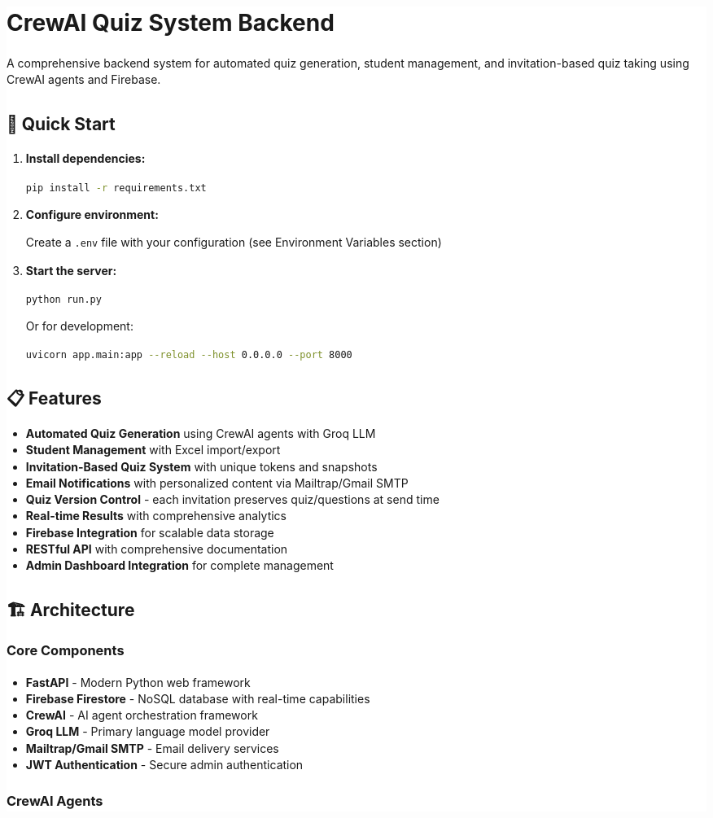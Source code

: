 # CrewAI Quiz System Backend

A comprehensive backend system for automated quiz generation, student management, and invitation-based quiz taking using CrewAI agents and Firebase.

## 🚀 Quick Start

1. **Install dependencies:**

   ```bash
   pip install -r requirements.txt
   ```

2. **Configure environment:**

   Create a `.env` file with your configuration (see Environment Variables section)

3. **Start the server:**

   ```bash
   python run.py
   ```

   Or for development:

   ```bash
   uvicorn app.main:app --reload --host 0.0.0.0 --port 8000
   ```

## 📋 Features

- **Automated Quiz Generation** using CrewAI agents with Groq LLM
- **Student Management** with Excel import/export
- **Invitation-Based Quiz System** with unique tokens and snapshots
- **Email Notifications** with personalized content via Mailtrap/Gmail SMTP
- **Quiz Version Control** - each invitation preserves quiz/questions at send time
- **Real-time Results** with comprehensive analytics
- **Firebase Integration** for scalable data storage
- **RESTful API** with comprehensive documentation
- **Admin Dashboard Integration** for complete management

## 🏗️ Architecture

### Core Components

- **FastAPI** - Modern Python web framework
- **Firebase Firestore** - NoSQL database with real-time capabilities
- **CrewAI** - AI agent orchestration framework
- **Groq LLM** - Primary language model provider
- **Mailtrap/Gmail SMTP** - Email delivery services
- **JWT Authentication** - Secure admin authentication

### CrewAI Agents
